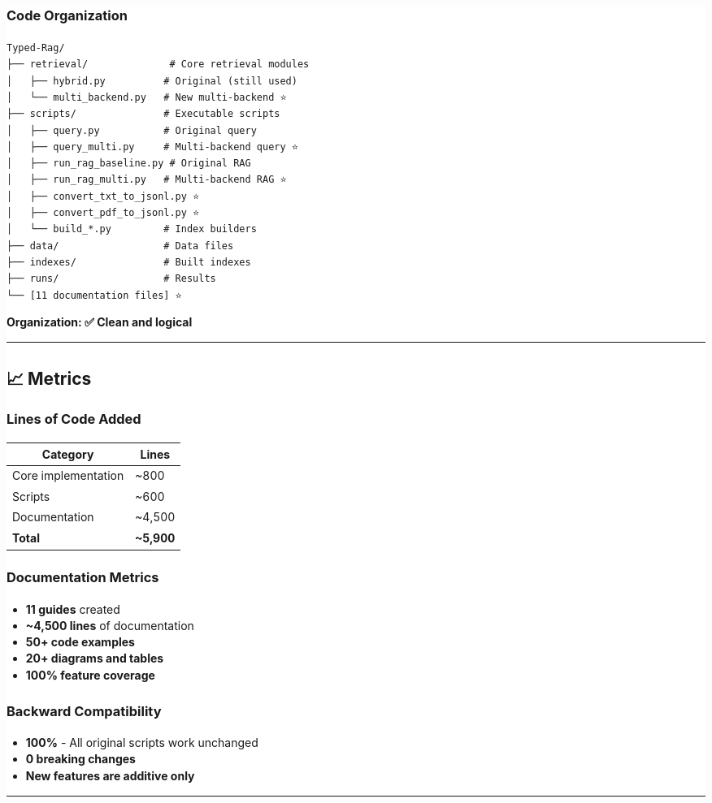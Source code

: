### Code Organization

```
Typed-Rag/
├── retrieval/              # Core retrieval modules
│   ├── hybrid.py          # Original (still used)
│   └── multi_backend.py   # New multi-backend ⭐
├── scripts/               # Executable scripts
│   ├── query.py           # Original query
│   ├── query_multi.py     # Multi-backend query ⭐
│   ├── run_rag_baseline.py # Original RAG
│   ├── run_rag_multi.py   # Multi-backend RAG ⭐
│   ├── convert_txt_to_jsonl.py ⭐
│   ├── convert_pdf_to_jsonl.py ⭐
│   └── build_*.py         # Index builders
├── data/                  # Data files
├── indexes/               # Built indexes
├── runs/                  # Results
└── [11 documentation files] ⭐
```

**Organization: ✅ Clean and logical**

---

## 📈 Metrics

### Lines of Code Added

| Category | Lines |
|----------|-------|
| Core implementation | ~800 |
| Scripts | ~600 |
| Documentation | ~4,500 |
| **Total** | **~5,900** |

### Documentation Metrics

- **11 guides** created
- **~4,500 lines** of documentation
- **50+ code examples**
- **20+ diagrams and tables**
- **100% feature coverage**

### Backward Compatibility

- **100%** - All original scripts work unchanged
- **0 breaking changes**
- **New features are additive only**

---